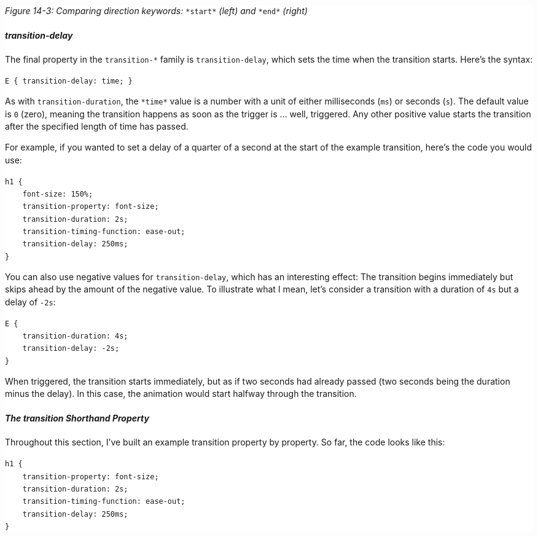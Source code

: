 *Figure 14-3: Comparing direction keywords:* `*start*` *(left) and* `*end*` *(right)*

#### ***transition-delay***

The final property in the `transition-*` family is `transition-delay`, which sets the time when the transition starts. Here’s the syntax:

```
E { transition-delay: time; }
```

As with `transition-duration`, the `*time*` value is a number with a unit of either milliseconds (`ms`) or seconds (`s`). The default value is `0` (zero), meaning the transition happens as soon as the trigger is … well, triggered. Any other positive value starts the transition after the specified length of time has passed.

For example, if you wanted to set a delay of a quarter of a second at the start of the example transition, here’s the code you would use:

```
h1 {
    font-size: 150%;
    transition-property: font-size;
    transition-duration: 2s;
    transition-timing-function: ease-out;
    transition-delay: 250ms;
}
```

You can also use negative values for `transition-delay`, which has an interesting effect: The transition begins immediately but skips ahead by the amount of the negative value. To illustrate what I mean, let’s consider a transition with a duration of `4s` but a delay of `-2s`:

```
E {
    transition-duration: 4s;
    transition-delay: -2s;
}
```

When triggered, the transition starts immediately, but as if two seconds had already passed (two seconds being the duration minus the delay). In this case, the animation would start halfway through the transition.

#### ***The transition Shorthand Property***

Throughout this section, I’ve built an example transition property by property. So far, the code looks like this:

```
h1 {
    transition-property: font-size;
    transition-duration: 2s;
    transition-timing-function: ease-out;
    transition-delay: 250ms;
}
```
